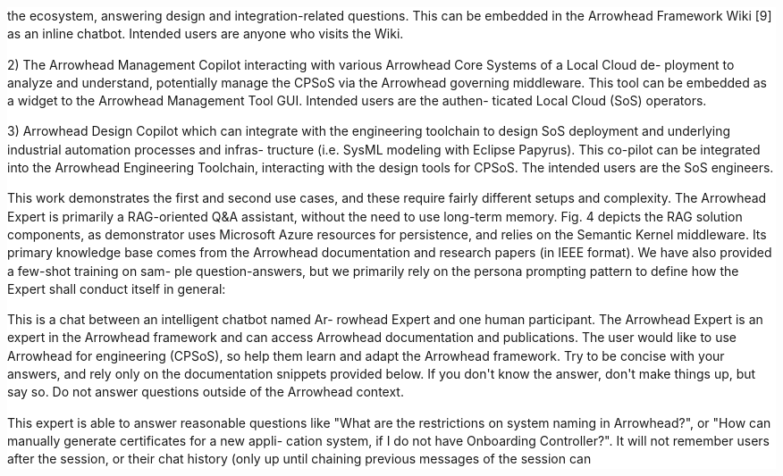 </figure>


the ecosystem, answering design and integration-related
questions. This can be embedded in the Arrowhead
Framework Wiki [9] as an inline chatbot. Intended users
are anyone who visits the Wiki.

2\) The Arrowhead Management Copilot interacting with
various Arrowhead Core Systems of a Local Cloud de-
ployment to analyze and understand, potentially manage
the CPSoS via the Arrowhead governing middleware.
This tool can be embedded as a widget to the Arrowhead
Management Tool GUI. Intended users are the authen-
ticated Local Cloud (SoS) operators.

3\) Arrowhead Design Copilot which can integrate with the
engineering toolchain to design SoS deployment and
underlying industrial automation processes and infras-
tructure (i.e. SysML modeling with Eclipse Papyrus).
This co-pilot can be integrated into the Arrowhead
Engineering Toolchain, interacting with the design tools
for CPSoS. The intended users are the SoS engineers.

This work demonstrates the first and second use cases,
and these require fairly different setups and complexity. The
Arrowhead Expert is primarily a RAG-oriented Q&A assistant,
without the need to use long-term memory. Fig. 4 depicts the
RAG solution components, as demonstrator uses Microsoft
Azure resources for persistence, and relies on the Semantic
Kernel middleware. Its primary knowledge base comes from
the Arrowhead documentation and research papers (in IEEE
format). We have also provided a few-shot training on sam-
ple question-answers, but we primarily rely on the persona
prompting pattern to define how the Expert shall conduct itself
in general:

This is a chat between an intelligent chatbot named Ar-
rowhead Expert and one human participant. The Arrowhead
Expert is an expert in the Arrowhead framework and can
access Arrowhead documentation and publications. The user
would like to use Arrowhead for engineering (CPSoS), so help
them learn and adapt the Arrowhead framework. Try to be
concise with your answers, and rely only on the documentation
snippets provided below. If you don't know the answer, don't
make things up, but say so. Do not answer questions outside
of the Arrowhead context.

This expert is able to answer reasonable questions like
"What are the restrictions on system naming in Arrowhead?",
or "How can manually generate certificates for a new appli-
cation system, if I do not have Onboarding Controller?". It
will not remember users after the session, or their chat history
(only up until chaining previous messages of the session can
